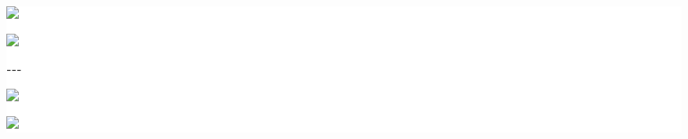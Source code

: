 <p class="post-img-wrap">
  <img src="https://live.staticflickr.com/65535/51412818544_28f45d11eb_h.jpg">
</p>
<p class="post-img-wrap">
  <img src="https://live.staticflickr.com/65535/51412058131_0ca68de5f1_h.jpg">
</p>
---
<p class="post-img-wrap">
  <img src="https://live.staticflickr.com/65535/51412323463_4f418cebad_h.jpg">
</p>
<p class="post-img-wrap">
  <img src="https://live.staticflickr.com/65535/51412323553_1b905c3f13_h.jpg">
</p>
